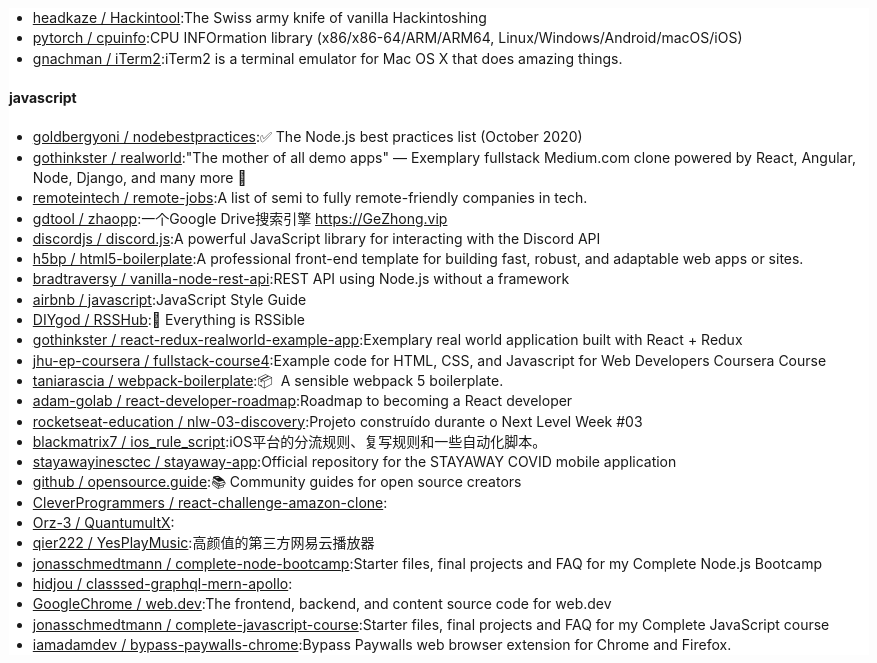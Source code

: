 * [headkaze / Hackintool](https://github.com/headkaze/Hackintool):The Swiss army knife of vanilla Hackintoshing
* [pytorch / cpuinfo](https://github.com/pytorch/cpuinfo):CPU INFOrmation library (x86/x86-64/ARM/ARM64, Linux/Windows/Android/macOS/iOS)
* [gnachman / iTerm2](https://github.com/gnachman/iTerm2):iTerm2 is a terminal emulator for Mac OS X that does amazing things.

#### javascript
* [goldbergyoni / nodebestpractices](https://github.com/goldbergyoni/nodebestpractices):✅ The Node.js best practices list (October 2020)
* [gothinkster / realworld](https://github.com/gothinkster/realworld):"The mother of all demo apps" — Exemplary fullstack Medium.com clone powered by React, Angular, Node, Django, and many more 🏅
* [remoteintech / remote-jobs](https://github.com/remoteintech/remote-jobs):A list of semi to fully remote-friendly companies in tech.
* [gdtool / zhaopp](https://github.com/gdtool/zhaopp):一个Google Drive搜索引擎 https://GeZhong.vip
* [discordjs / discord.js](https://github.com/discordjs/discord.js):A powerful JavaScript library for interacting with the Discord API
* [h5bp / html5-boilerplate](https://github.com/h5bp/html5-boilerplate):A professional front-end template for building fast, robust, and adaptable web apps or sites.
* [bradtraversy / vanilla-node-rest-api](https://github.com/bradtraversy/vanilla-node-rest-api):REST API using Node.js without a framework
* [airbnb / javascript](https://github.com/airbnb/javascript):JavaScript Style Guide
* [DIYgod / RSSHub](https://github.com/DIYgod/RSSHub):🍰 Everything is RSSible
* [gothinkster / react-redux-realworld-example-app](https://github.com/gothinkster/react-redux-realworld-example-app):Exemplary real world application built with React + Redux
* [jhu-ep-coursera / fullstack-course4](https://github.com/jhu-ep-coursera/fullstack-course4):Example code for HTML, CSS, and Javascript for Web Developers Coursera Course
* [taniarascia / webpack-boilerplate](https://github.com/taniarascia/webpack-boilerplate):📦 ‎ A sensible webpack 5 boilerplate.
* [adam-golab / react-developer-roadmap](https://github.com/adam-golab/react-developer-roadmap):Roadmap to becoming a React developer
* [rocketseat-education / nlw-03-discovery](https://github.com/rocketseat-education/nlw-03-discovery):Projeto construído durante o Next Level Week #03
* [blackmatrix7 / ios_rule_script](https://github.com/blackmatrix7/ios_rule_script):iOS平台的分流规则、复写规则和一些自动化脚本。
* [stayawayinesctec / stayaway-app](https://github.com/stayawayinesctec/stayaway-app):Official repository for the STAYAWAY COVID mobile application
* [github / opensource.guide](https://github.com/github/opensource.guide):📚 Community guides for open source creators
* [CleverProgrammers / react-challenge-amazon-clone](https://github.com/CleverProgrammers/react-challenge-amazon-clone):
* [Orz-3 / QuantumultX](https://github.com/Orz-3/QuantumultX):
* [qier222 / YesPlayMusic](https://github.com/qier222/YesPlayMusic):高颜值的第三方网易云播放器
* [jonasschmedtmann / complete-node-bootcamp](https://github.com/jonasschmedtmann/complete-node-bootcamp):Starter files, final projects and FAQ for my Complete Node.js Bootcamp
* [hidjou / classsed-graphql-mern-apollo](https://github.com/hidjou/classsed-graphql-mern-apollo):
* [GoogleChrome / web.dev](https://github.com/GoogleChrome/web.dev):The frontend, backend, and content source code for web.dev
* [jonasschmedtmann / complete-javascript-course](https://github.com/jonasschmedtmann/complete-javascript-course):Starter files, final projects and FAQ for my Complete JavaScript course
* [iamadamdev / bypass-paywalls-chrome](https://github.com/iamadamdev/bypass-paywalls-chrome):Bypass Paywalls web browser extension for Chrome and Firefox.
